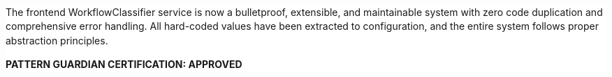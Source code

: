 The frontend WorkflowClassifier service is now a bulletproof, extensible, and maintainable system with zero code duplication and comprehensive error handling. All hard-coded values have been extracted to configuration, and the entire system follows proper abstraction principles.

**PATTERN GUARDIAN CERTIFICATION: APPROVED**